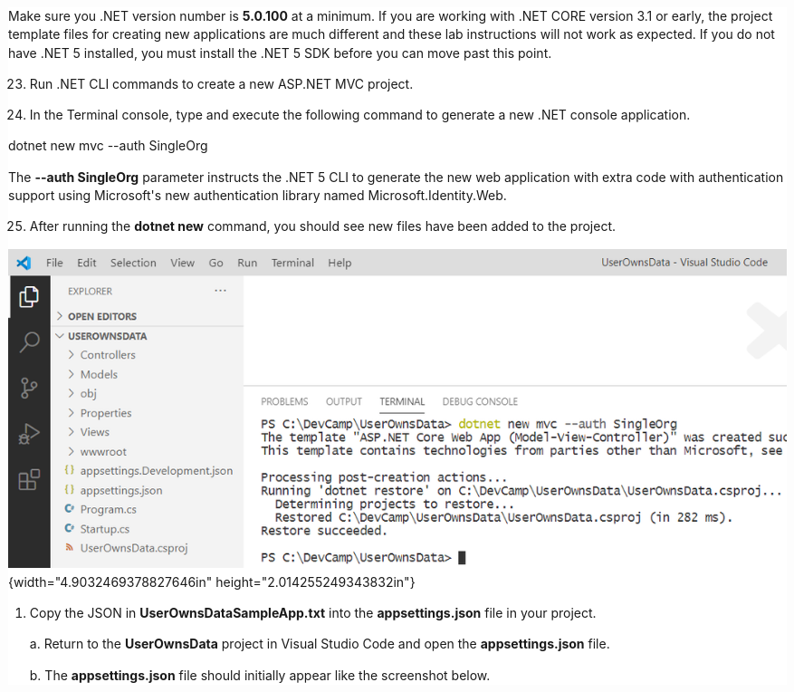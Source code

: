 Make sure you .NET version number is **5.0.100** at a minimum. If you
are working with .NET CORE version 3.1 or early, the project template
files for creating new applications are much different and these lab
instructions will not work as expected. If you do not have .NET 5
installed, you must install the .NET 5 SDK before you can move past this
point.

23. Run .NET CLI commands to create a new ASP.NET MVC project.

24. In the Terminal console, type and execute the following command to
    generate a new .NET console application.

dotnet new mvc \--auth SingleOrg

The **\--auth SingleOrg** parameter instructs the .NET 5 CLI to generate
the new web application with extra code with authentication support
using Microsoft\'s new authentication library named
Microsoft.Identity.Web.

25. After running the **dotnet new** command, you should see new files
    have been added to the project.

![](/media/image9.png){width="4.9032469378827646in"
height="2.014255249343832in"}

1.  Copy the JSON in **UserOwnsDataSampleApp.txt** into the
    **appsettings.json** file in your project.

    a.  Return to the **UserOwnsData** project in Visual Studio Code and
        open the **appsettings.json** file.

    b.  The **appsettings.json** file should initially appear like the
        screenshot below.
